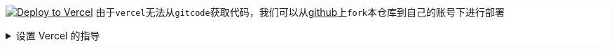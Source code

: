 [![Deploy to Vercel](https://vercel.com/button)](https://vercel.com/import/project?template=https://github.com/huangyuanlove/gitcode_state)
由于`vercel`无法从`gitcode`获取代码，我们可以从[github](https://github.com/huangyuanlove/gitcode_state)上`fork`本仓库到自己的账号下进行部署

<details><summary>设置 Vercel 的指导</summary></details>

